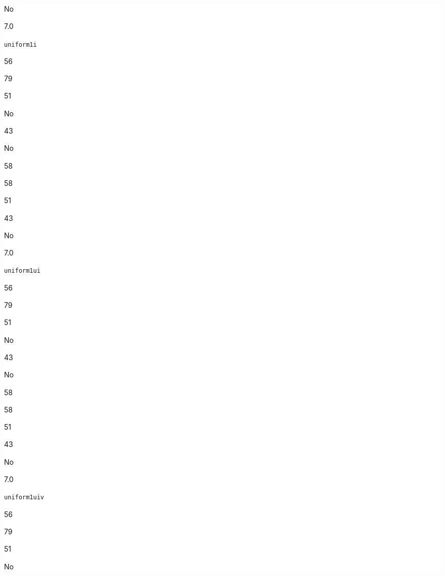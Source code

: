 No

7.0

`uniform1i`

56

79

51

No

43

No

58

58

51

43

No

7.0

`uniform1ui`

56

79

51

No

43

No

58

58

51

43

No

7.0

`uniform1uiv`

56

79

51

No
